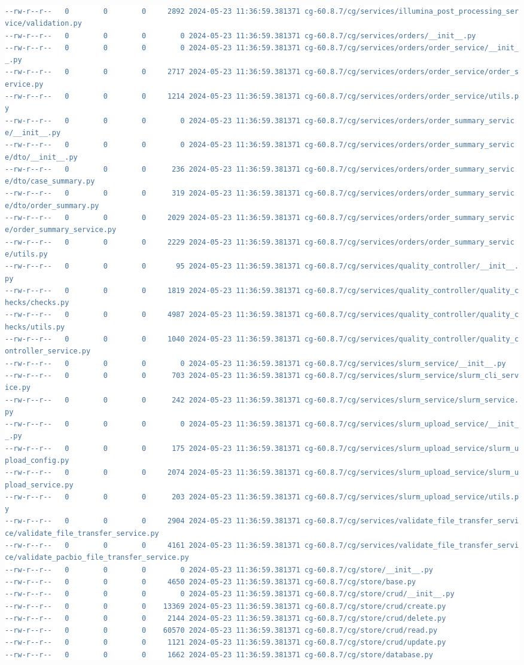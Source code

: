 ```diff
--rw-r--r--   0        0        0     2892 2024-05-23 11:36:59.381371 cg-60.8.7/cg/services/illumina_post_processing_service/validation.py
--rw-r--r--   0        0        0        0 2024-05-23 11:36:59.381371 cg-60.8.7/cg/services/orders/__init__.py
--rw-r--r--   0        0        0        0 2024-05-23 11:36:59.381371 cg-60.8.7/cg/services/orders/order_service/__init__.py
--rw-r--r--   0        0        0     2717 2024-05-23 11:36:59.381371 cg-60.8.7/cg/services/orders/order_service/order_service.py
--rw-r--r--   0        0        0     1214 2024-05-23 11:36:59.381371 cg-60.8.7/cg/services/orders/order_service/utils.py
--rw-r--r--   0        0        0        0 2024-05-23 11:36:59.381371 cg-60.8.7/cg/services/orders/order_summary_service/__init__.py
--rw-r--r--   0        0        0        0 2024-05-23 11:36:59.381371 cg-60.8.7/cg/services/orders/order_summary_service/dto/__init__.py
--rw-r--r--   0        0        0      236 2024-05-23 11:36:59.381371 cg-60.8.7/cg/services/orders/order_summary_service/dto/case_summary.py
--rw-r--r--   0        0        0      319 2024-05-23 11:36:59.381371 cg-60.8.7/cg/services/orders/order_summary_service/dto/order_summary.py
--rw-r--r--   0        0        0     2029 2024-05-23 11:36:59.381371 cg-60.8.7/cg/services/orders/order_summary_service/order_summary_service.py
--rw-r--r--   0        0        0     2229 2024-05-23 11:36:59.381371 cg-60.8.7/cg/services/orders/order_summary_service/utils.py
--rw-r--r--   0        0        0       95 2024-05-23 11:36:59.381371 cg-60.8.7/cg/services/quality_controller/__init__.py
--rw-r--r--   0        0        0     1819 2024-05-23 11:36:59.381371 cg-60.8.7/cg/services/quality_controller/quality_checks/checks.py
--rw-r--r--   0        0        0     4987 2024-05-23 11:36:59.381371 cg-60.8.7/cg/services/quality_controller/quality_checks/utils.py
--rw-r--r--   0        0        0     1040 2024-05-23 11:36:59.381371 cg-60.8.7/cg/services/quality_controller/quality_controller_service.py
--rw-r--r--   0        0        0        0 2024-05-23 11:36:59.381371 cg-60.8.7/cg/services/slurm_service/__init__.py
--rw-r--r--   0        0        0      703 2024-05-23 11:36:59.381371 cg-60.8.7/cg/services/slurm_service/slurm_cli_service.py
--rw-r--r--   0        0        0      242 2024-05-23 11:36:59.381371 cg-60.8.7/cg/services/slurm_service/slurm_service.py
--rw-r--r--   0        0        0        0 2024-05-23 11:36:59.381371 cg-60.8.7/cg/services/slurm_upload_service/__init__.py
--rw-r--r--   0        0        0      175 2024-05-23 11:36:59.381371 cg-60.8.7/cg/services/slurm_upload_service/slurm_upload_config.py
--rw-r--r--   0        0        0     2074 2024-05-23 11:36:59.381371 cg-60.8.7/cg/services/slurm_upload_service/slurm_upload_service.py
--rw-r--r--   0        0        0      203 2024-05-23 11:36:59.381371 cg-60.8.7/cg/services/slurm_upload_service/utils.py
--rw-r--r--   0        0        0     2904 2024-05-23 11:36:59.381371 cg-60.8.7/cg/services/validate_file_transfer_service/validate_file_transfer_service.py
--rw-r--r--   0        0        0     4161 2024-05-23 11:36:59.381371 cg-60.8.7/cg/services/validate_file_transfer_service/validate_pacbio_file_transfer_service.py
--rw-r--r--   0        0        0        0 2024-05-23 11:36:59.381371 cg-60.8.7/cg/store/__init__.py
--rw-r--r--   0        0        0     4650 2024-05-23 11:36:59.381371 cg-60.8.7/cg/store/base.py
--rw-r--r--   0        0        0        0 2024-05-23 11:36:59.381371 cg-60.8.7/cg/store/crud/__init__.py
--rw-r--r--   0        0        0    13369 2024-05-23 11:36:59.381371 cg-60.8.7/cg/store/crud/create.py
--rw-r--r--   0        0        0     2144 2024-05-23 11:36:59.381371 cg-60.8.7/cg/store/crud/delete.py
--rw-r--r--   0        0        0    60570 2024-05-23 11:36:59.381371 cg-60.8.7/cg/store/crud/read.py
--rw-r--r--   0        0        0     1121 2024-05-23 11:36:59.381371 cg-60.8.7/cg/store/crud/update.py
--rw-r--r--   0        0        0     1662 2024-05-23 11:36:59.381371 cg-60.8.7/cg/store/database.py
```